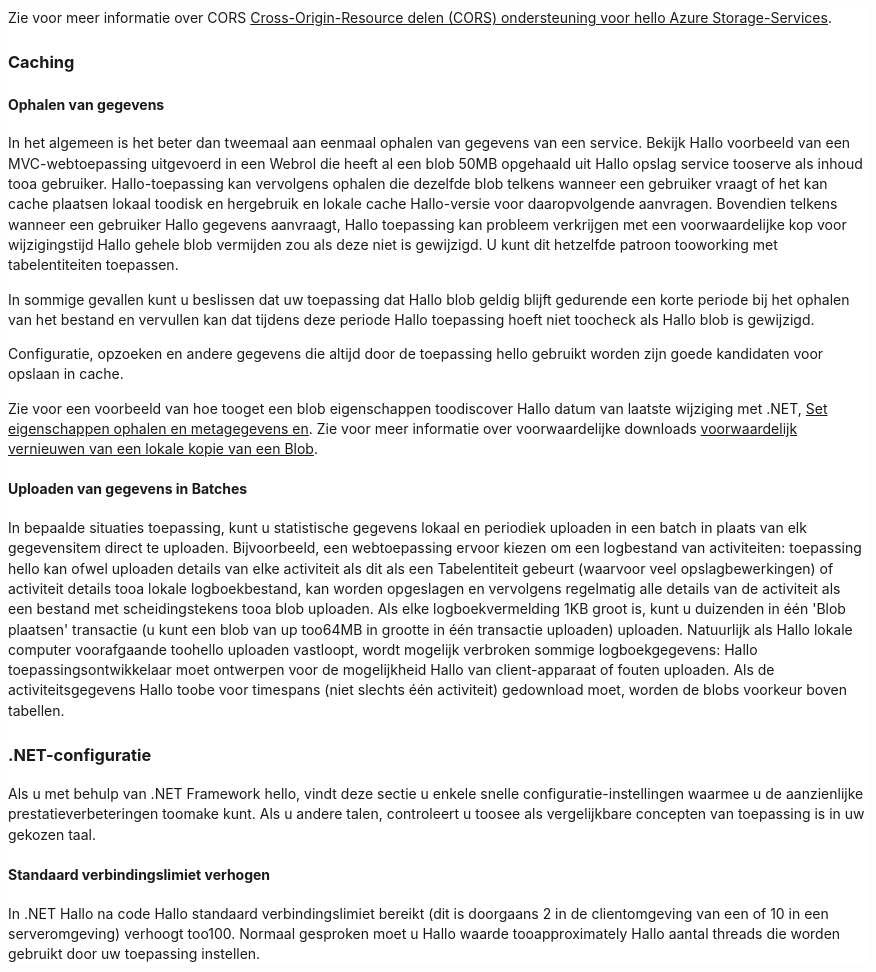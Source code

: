 Zie voor meer informatie over CORS [Cross-Origin-Resource delen (CORS) ondersteuning voor hello Azure Storage-Services](http://msdn.microsoft.com/library/azure/dn535601.aspx).  

### <a name="caching"></a>Caching
#### <a name="subheading7"></a>Ophalen van gegevens
In het algemeen is het beter dan tweemaal aan eenmaal ophalen van gegevens van een service. Bekijk Hallo voorbeeld van een MVC-webtoepassing uitgevoerd in een Webrol die heeft al een blob 50MB opgehaald uit Hallo opslag service tooserve als inhoud tooa gebruiker. Hallo-toepassing kan vervolgens ophalen die dezelfde blob telkens wanneer een gebruiker vraagt of het kan cache plaatsen lokaal toodisk en hergebruik en lokale cache Hallo-versie voor daaropvolgende aanvragen. Bovendien telkens wanneer een gebruiker Hallo gegevens aanvraagt, Hallo toepassing kan probleem verkrijgen met een voorwaardelijke kop voor wijzigingstijd Hallo gehele blob vermijden zou als deze niet is gewijzigd. U kunt dit hetzelfde patroon tooworking met tabelentiteiten toepassen.  

In sommige gevallen kunt u beslissen dat uw toepassing dat Hallo blob geldig blijft gedurende een korte periode bij het ophalen van het bestand en vervullen kan dat tijdens deze periode Hallo toepassing hoeft niet toocheck als Hallo blob is gewijzigd.

Configuratie, opzoeken en andere gegevens die altijd door de toepassing hello gebruikt worden zijn goede kandidaten voor opslaan in cache.  

Zie voor een voorbeeld van hoe tooget een blob eigenschappen toodiscover Hallo datum van laatste wijziging met .NET, [Set eigenschappen ophalen en metagegevens en](../blobs/storage-properties-metadata.md). Zie voor meer informatie over voorwaardelijke downloads [voorwaardelijk vernieuwen van een lokale kopie van een Blob](http://msdn.microsoft.com/library/azure/dd179371.aspx).  

#### <a name="subheading8"></a>Uploaden van gegevens in Batches
In bepaalde situaties toepassing, kunt u statistische gegevens lokaal en periodiek uploaden in een batch in plaats van elk gegevensitem direct te uploaden. Bijvoorbeeld, een webtoepassing ervoor kiezen om een logbestand van activiteiten: toepassing hello kan ofwel uploaden details van elke activiteit als dit als een Tabelentiteit gebeurt (waarvoor veel opslagbewerkingen) of activiteit details tooa lokale logboekbestand, kan worden opgeslagen en vervolgens regelmatig alle details van de activiteit als een bestand met scheidingstekens tooa blob uploaden. Als elke logboekvermelding 1KB groot is, kunt u duizenden in één 'Blob plaatsen' transactie (u kunt een blob van up too64MB in grootte in één transactie uploaden) uploaden. Natuurlijk als Hallo lokale computer voorafgaande toohello uploaden vastloopt, wordt mogelijk verbroken sommige logboekgegevens: Hallo toepassingsontwikkelaar moet ontwerpen voor de mogelijkheid Hallo van client-apparaat of fouten uploaden.  Als de activiteitsgegevens Hallo toobe voor timespans (niet slechts één activiteit) gedownload moet, worden de blobs voorkeur boven tabellen.

### <a name="net-configuration"></a>.NET-configuratie
Als u met behulp van .NET Framework hello, vindt deze sectie u enkele snelle configuratie-instellingen waarmee u de aanzienlijke prestatieverbeteringen toomake kunt.  Als u andere talen, controleert u toosee als vergelijkbare concepten van toepassing is in uw gekozen taal.  

#### <a name="subheading9"></a>Standaard verbindingslimiet verhogen
In .NET Hallo na code Hallo standaard verbindingslimiet bereikt (dit is doorgaans 2 in de clientomgeving van een of 10 in een serveromgeving) verhoogt too100. Normaal gesproken moet u Hallo waarde tooapproximately Hallo aantal threads die worden gebruikt door uw toepassing instellen.  
